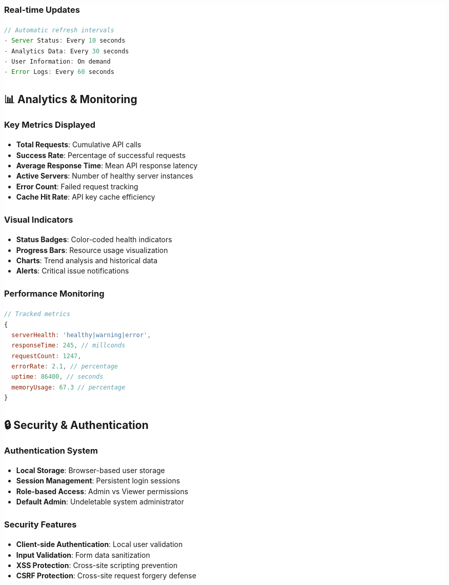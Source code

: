 ### Real-time Updates
```javascript
// Automatic refresh intervals
- Server Status: Every 10 seconds
- Analytics Data: Every 30 seconds
- User Information: On demand
- Error Logs: Every 60 seconds
```

## 📊 Analytics & Monitoring

### Key Metrics Displayed
- **Total Requests**: Cumulative API calls
- **Success Rate**: Percentage of successful requests
- **Average Response Time**: Mean API response latency
- **Active Servers**: Number of healthy server instances
- **Error Count**: Failed request tracking
- **Cache Hit Rate**: API key cache efficiency

### Visual Indicators
- **Status Badges**: Color-coded health indicators
- **Progress Bars**: Resource usage visualization
- **Charts**: Trend analysis and historical data
- **Alerts**: Critical issue notifications

### Performance Monitoring
```javascript
// Tracked metrics
{
  serverHealth: 'healthy|warning|error',
  responseTime: 245, // millconds
  requestCount: 1247,
  errorRate: 2.1, // percentage
  uptime: 86400, // seconds
  memoryUsage: 67.3 // percentage
}
```

## 🔒 Security & Authentication

### Authentication System
- **Local Storage**: Browser-based user storage
- **Session Management**: Persistent login sessions
- **Role-based Access**: Admin vs Viewer permissions
- **Default Admin**: Undeletable system administrator

### Security Features
- **Client-side Authentication**: Local user validation
- **Input Validation**: Form data sanitization
- **XSS Protection**: Cross-site scripting prevention
- **CSRF Protection**: Cross-site request forgery defense
